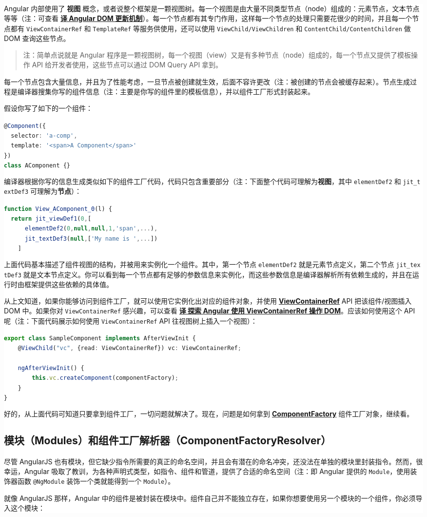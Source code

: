 Angular 内部使用了 **视图** 概念，或者说整个框架是一颗视图树。每一个视图是由大量不同类型节点（node）组成的：元素节点，文本节点等等（注：可查看 **[译 Angular DOM 更新机制](https://juejin.im/post/5ad35b0cf265da2381561347)**）。每一个节点都有其专门作用，这样每一个节点的处理只需要花很少的时间，并且每一个节点都有 `ViewContainerRef` 和 `TemplateRef` 等服务供使用，还可以使用 `ViewChild/ViewChildren` 和 `ContentChild/ContentChildren` 做 DOM 查询这些节点。

> 注：简单点说就是 Angular 程序是一颗视图树，每一个视图（view）又是有多种节点（node）组成的，每一个节点又提供了模板操作 API 给开发者使用，这些节点可以通过 DOM Query API 拿到。

每一个节点包含大量信息，并且为了性能考虑，一旦节点被创建就生效，后面不容许更改（注：被创建的节点会被缓存起来）。节点生成过程是编译器搜集你写的组件信息（注：主要是你写的组件里的模板信息），并以组件工厂形式封装起来。

假设你写了如下的一个组件：

```ts
@Component({
  selector: 'a-comp',
  template: '<span>A Component</span>'
})
class AComponent {}
```

编译器根据你写的信息生成类似如下的组件工厂代码，代码只包含重要部分（注：下面整个代码可理解为**视图**，其中 `elementDef2` 和 `jit_textDef3` 可理解为**节点**）：

```ts
function View_AComponent_0(l) {
  return jit_viewDef1(0,[
      elementDef2(0,null,null,1,'span',...),
      jit_textDef3(null,['My name is ',...])
    ]
```

上面代码基本描述了组件视图的结构，并被用来实例化一个组件。其中，第一个节点 `elementDef2` 就是元素节点定义，第二个节点 `jit_textDef3` 就是文本节点定义。你可以看到每一个节点都有足够的参数信息来实例化，而这些参数信息是编译器解析所有依赖生成的，并且在运行时由框架提供这些依赖的具体值。

从上文知道，如果你能够访问到组件工厂，就可以使用它实例化出对应的组件对象，并使用 **[ViewContainerRef](https://angular.io/api/core/ViewContainerRef)** API 把该组件/视图插入 DOM 中。如果你对 `ViewContainerRef` 感兴趣，可以查看 **[译 探索 Angular 使用 ViewContainerRef 操作 DOM](https://juejin.im/post/5ab09a49518825557005d805)**。应该如何使用这个 API 呢（注：下面代码展示如何使用 `ViewContainerRef` API 往视图树上插入一个视图）：

```ts
export class SampleComponent implements AfterViewInit {
    @ViewChild("vc", {read: ViewContainerRef}) vc: ViewContainerRef;

    ngAfterViewInit() {
        this.vc.createComponent(componentFactory);
    }
}
```

好的，从上面代码可知道只要拿到组件工厂，一切问题就解决了。现在，问题是如何拿到 **[ComponentFactory](https://github.com/angular/angular/blob/master/packages/core/src/linker/component_factory.ts#L70)** 组件工厂对象，继续看。

## 模块（Modules）和组件工厂解析器（ComponentFactoryResolver）
尽管 AngularJS 也有模块，但它缺少指令所需要的真正的命名空间，并且会有潜在的命名冲突，还没法在单独的模块里封装指令。然而，很幸运，Angular 吸取了教训，为各种声明式类型，如指令、组件和管道，提供了合适的命名空间（注：即 Angular 提供的 `Module`，使用装饰器函数 `@NgModule` 装饰一个类就能得到一个 `Module`）。

就像 AngularJS 那样，Angular 中的组件是被封装在模块中。组件自己并不能独立存在，如果你想要使用另一个模块的一个组件，你必须导入这个模块：
